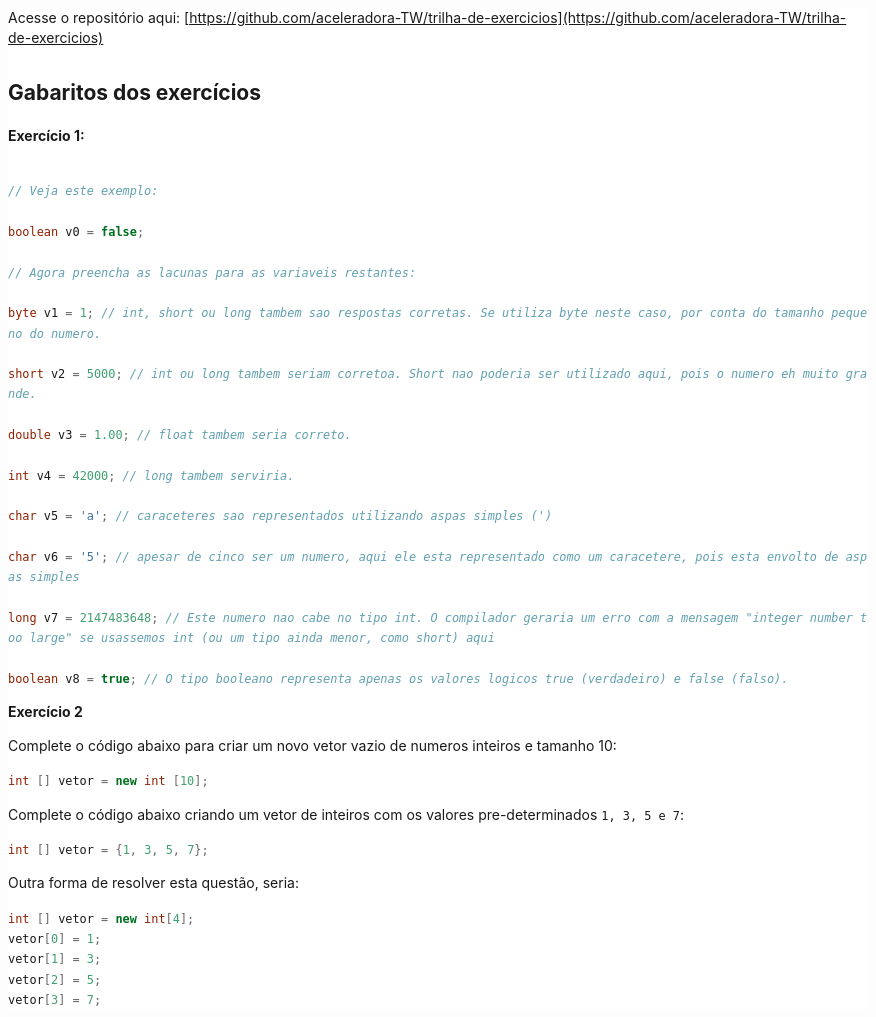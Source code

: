 Acesse o repositório aqui: [https://github.com/aceleradora-TW/trilha-de-exercicios](https://github.com/aceleradora-TW/trilha-de-exercicios)

## Gabaritos dos exercícios

__Exercício 1:__

```java

// Veja este exemplo:

boolean v0 = false;

// Agora preencha as lacunas para as variaveis restantes:

byte v1 = 1; // int, short ou long tambem sao respostas corretas. Se utiliza byte neste caso, por conta do tamanho pequeno do numero.

short v2 = 5000; // int ou long tambem seriam corretoa. Short nao poderia ser utilizado aqui, pois o numero eh muito grande.

double v3 = 1.00; // float tambem seria correto.

int v4 = 42000; // long tambem serviria.

char v5 = 'a'; // caraceteres sao representados utilizando aspas simples (')

char v6 = '5'; // apesar de cinco ser um numero, aqui ele esta representado como um caracetere, pois esta envolto de aspas simples

long v7 = 2147483648; // Este numero nao cabe no tipo int. O compilador geraria um erro com a mensagem "integer number too large" se usassemos int (ou um tipo ainda menor, como short) aqui

boolean v8 = true; // O tipo booleano representa apenas os valores logicos true (verdadeiro) e false (falso).
```

__Exercício 2__

Complete o código abaixo para criar um novo vetor vazio de numeros inteiros e tamanho 10:

```java
int [] vetor = new int [10];
```

Complete o código abaixo criando um vetor de inteiros com os valores pre-determinados `1, 3, 5 e 7`:

```java
int [] vetor = {1, 3, 5, 7};
```

Outra forma de resolver esta questão, seria:

```java
int [] vetor = new int[4];
vetor[0] = 1;
vetor[1] = 3;
vetor[2] = 5;
vetor[3] = 7;
```
